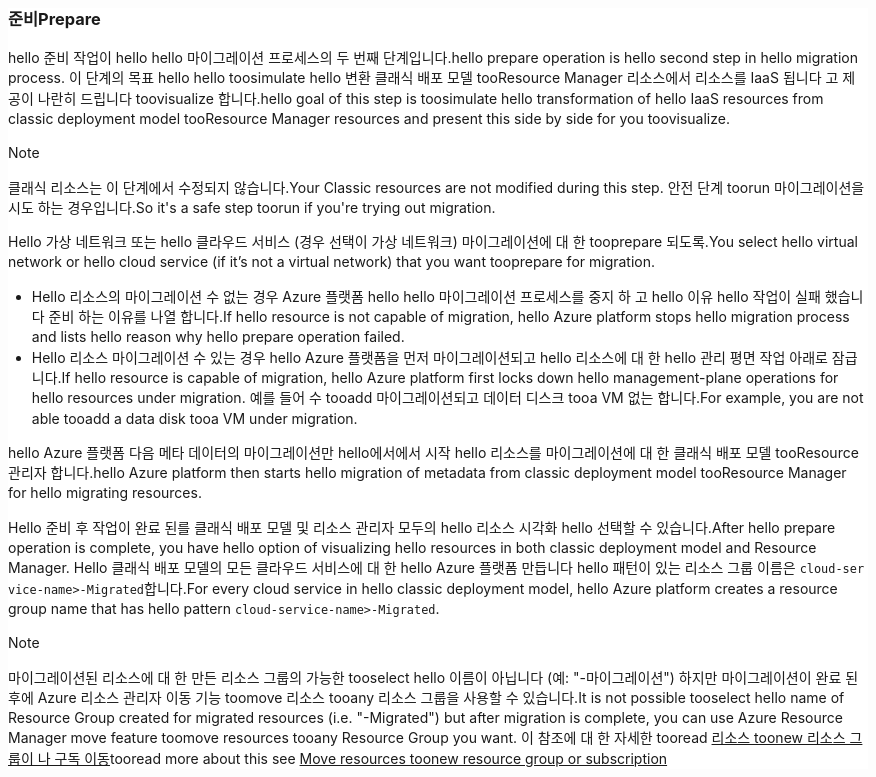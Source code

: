 ### <a name="prepare"></a><span data-ttu-id="dbc92-151">준비</span><span class="sxs-lookup"><span data-stu-id="dbc92-151">Prepare</span></span>
<span data-ttu-id="dbc92-152">hello 준비 작업이 hello hello 마이그레이션 프로세스의 두 번째 단계입니다.</span><span class="sxs-lookup"><span data-stu-id="dbc92-152">hello prepare operation is hello second step in hello migration process.</span></span> <span data-ttu-id="dbc92-153">이 단계의 목표 hello hello toosimulate hello 변환 클래식 배포 모델 tooResource Manager 리소스에서 리소스를 IaaS 됩니다 고 제공이 나란히 드립니다 toovisualize 합니다.</span><span class="sxs-lookup"><span data-stu-id="dbc92-153">hello goal of this step is toosimulate hello transformation of hello IaaS resources from classic deployment model tooResource Manager resources and present this side by side for you toovisualize.</span></span>

> [!NOTE] 
> <span data-ttu-id="dbc92-154">클래식 리소스는 이 단계에서 수정되지 않습니다.</span><span class="sxs-lookup"><span data-stu-id="dbc92-154">Your Classic resources are not modified during this step.</span></span> <span data-ttu-id="dbc92-155">안전 단계 toorun 마이그레이션을 시도 하는 경우입니다.</span><span class="sxs-lookup"><span data-stu-id="dbc92-155">So it's a safe step toorun if you're trying out migration.</span></span> 

<span data-ttu-id="dbc92-156">Hello 가상 네트워크 또는 hello 클라우드 서비스 (경우 선택이 가상 네트워크) 마이그레이션에 대 한 tooprepare 되도록.</span><span class="sxs-lookup"><span data-stu-id="dbc92-156">You select hello virtual network or hello cloud service (if it’s not a virtual network) that you want tooprepare for migration.</span></span>

* <span data-ttu-id="dbc92-157">Hello 리소스의 마이그레이션 수 없는 경우 Azure 플랫폼 hello hello 마이그레이션 프로세스를 중지 하 고 hello 이유 hello 작업이 실패 했습니다 준비 하는 이유를 나열 합니다.</span><span class="sxs-lookup"><span data-stu-id="dbc92-157">If hello resource is not capable of migration, hello Azure platform stops hello migration process and lists hello reason why hello prepare operation failed.</span></span>
* <span data-ttu-id="dbc92-158">Hello 리소스 마이그레이션 수 있는 경우 hello Azure 플랫폼을 먼저 마이그레이션되고 hello 리소스에 대 한 hello 관리 평면 작업 아래로 잠급니다.</span><span class="sxs-lookup"><span data-stu-id="dbc92-158">If hello resource is capable of migration, hello Azure platform first locks down hello management-plane operations for hello resources under migration.</span></span> <span data-ttu-id="dbc92-159">예를 들어 수 tooadd 마이그레이션되고 데이터 디스크 tooa VM 없는 합니다.</span><span class="sxs-lookup"><span data-stu-id="dbc92-159">For example, you are not able tooadd a data disk tooa VM under migration.</span></span>

<span data-ttu-id="dbc92-160">hello Azure 플랫폼 다음 메타 데이터의 마이그레이션만 hello에서에서 시작 hello 리소스를 마이그레이션에 대 한 클래식 배포 모델 tooResource 관리자 합니다.</span><span class="sxs-lookup"><span data-stu-id="dbc92-160">hello Azure platform then starts hello migration of metadata from classic deployment model tooResource Manager for hello migrating resources.</span></span>

<span data-ttu-id="dbc92-161">Hello 준비 후 작업이 완료 된를 클래식 배포 모델 및 리소스 관리자 모두의 hello 리소스 시각화 hello 선택할 수 있습니다.</span><span class="sxs-lookup"><span data-stu-id="dbc92-161">After hello prepare operation is complete, you have hello option of visualizing hello resources in both classic deployment model and Resource Manager.</span></span> <span data-ttu-id="dbc92-162">Hello 클래식 배포 모델의 모든 클라우드 서비스에 대 한 hello Azure 플랫폼 만듭니다 hello 패턴이 있는 리소스 그룹 이름은 `cloud-service-name>-Migrated`합니다.</span><span class="sxs-lookup"><span data-stu-id="dbc92-162">For every cloud service in hello classic deployment model, hello Azure platform creates a resource group name that has hello pattern `cloud-service-name>-Migrated`.</span></span>

> [!NOTE]
> <span data-ttu-id="dbc92-163">마이그레이션된 리소스에 대 한 만든 리소스 그룹의 가능한 tooselect hello 이름이 아닙니다 (예: "-마이그레이션") 하지만 마이그레이션이 완료 된 후에 Azure 리소스 관리자 이동 기능 toomove 리소스 tooany 리소스 그룹을 사용할 수 있습니다.</span><span class="sxs-lookup"><span data-stu-id="dbc92-163">It is not possible tooselect hello name of Resource Group created for migrated resources (i.e. "-Migrated") but after migration is complete, you can use Azure Resource Manager move feature toomove resources tooany Resource Group you want.</span></span> <span data-ttu-id="dbc92-164">이 참조에 대 한 자세한 tooread [리소스 toonew 리소스 그룹이 나 구독 이동](../articles/resource-group-move-resources.md)</span><span class="sxs-lookup"><span data-stu-id="dbc92-164">tooread more about this see [Move resources toonew resource group or subscription](../articles/resource-group-move-resources.md)</span></span>
